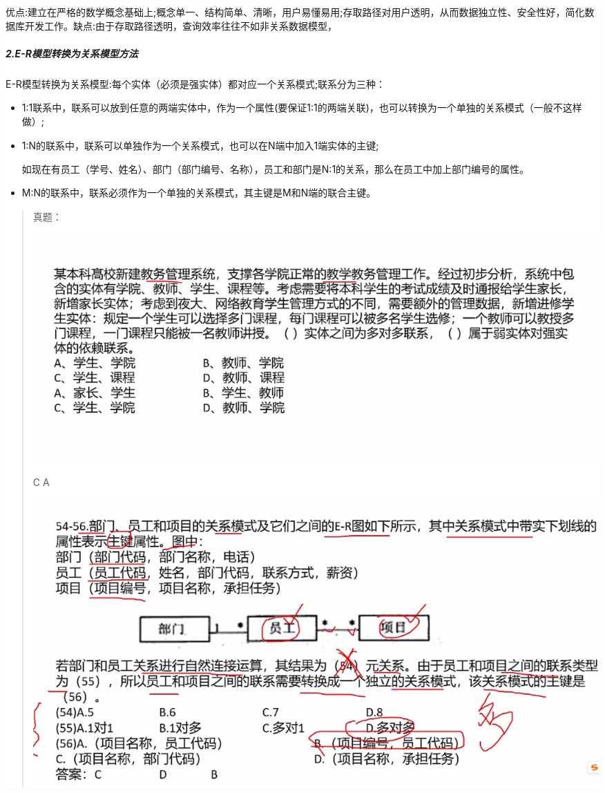 优点:建立在严格的数学概念基础上;概念单一、结构简单、清晰，用户易懂易用;存取路径对用户透明，从而数据独立性、安全性好，简化数据库开发工作。缺点:由于存取路径透明，查询效率往往不如非关系数据模型，



##### 2.E-R模型转换为关系模型方法

E-R模型转换为关系模型:每个实体（必须是强实体）都对应一个关系模式;联系分为三种：

- 1:1联系中，联系可以放到任意的两端实体中，作为一个属性(要保证1:1的两端关联)，也可以转换为一个单独的关系模式（一般不这样做）;

- 1:N的联系中，联系可以单独作为一个关系模式，也可以在N端中加入1端实体的主键;

  如现在有员工（学号、姓名）、部门（部门编号、名称），员工和部门是N:1的关系，那么在员工中加上部门编号的属性。

- M:N的联系中，联系必须作为一个单独的关系模式，其主键是M和N端的联合主键。

> 真题：
>
> ![image-20250327214802331](%E4%B8%89%E3%80%81%E6%95%B0%E6%8D%AE%E5%BA%93%E6%8A%80%E6%9C%AF%E5%9F%BA%E7%A1%80.assets/image-20250327214802331.png)
>
> C A
>
> ![image-20250327215140833](%E4%B8%89%E3%80%81%E6%95%B0%E6%8D%AE%E5%BA%93%E6%8A%80%E6%9C%AF%E5%9F%BA%E7%A1%80.assets/image-20250327215140833.png)
